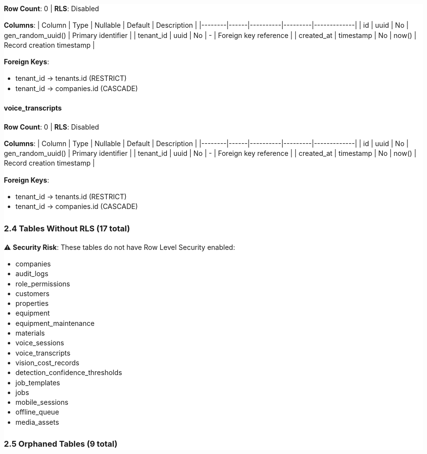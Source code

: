 **Row Count**: 0 | **RLS**: Disabled

**Columns**:
| Column | Type | Nullable | Default | Description |
|--------|------|----------|---------|-------------|
| id | uuid | No | gen_random_uuid() | Primary identifier |
| tenant_id | uuid | No | - | Foreign key reference |
| created_at | timestamp | No | now() | Record creation timestamp |

**Foreign Keys**:
- tenant_id → tenants.id (RESTRICT)
- tenant_id → companies.id (CASCADE)

#### voice_transcripts

**Row Count**: 0 | **RLS**: Disabled

**Columns**:
| Column | Type | Nullable | Default | Description |
|--------|------|----------|---------|-------------|
| id | uuid | No | gen_random_uuid() | Primary identifier |
| tenant_id | uuid | No | - | Foreign key reference |
| created_at | timestamp | No | now() | Record creation timestamp |

**Foreign Keys**:
- tenant_id → tenants.id (RESTRICT)
- tenant_id → companies.id (CASCADE)

### 2.4 Tables Without RLS (17 total)

⚠️ **Security Risk**: These tables do not have Row Level Security enabled:

- companies
- audit_logs
- role_permissions
- customers
- properties
- equipment
- equipment_maintenance
- materials
- voice_sessions
- voice_transcripts
- vision_cost_records
- detection_confidence_thresholds
- job_templates
- jobs
- mobile_sessions
- offline_queue
- media_assets
### 2.5 Orphaned Tables (9 total)
